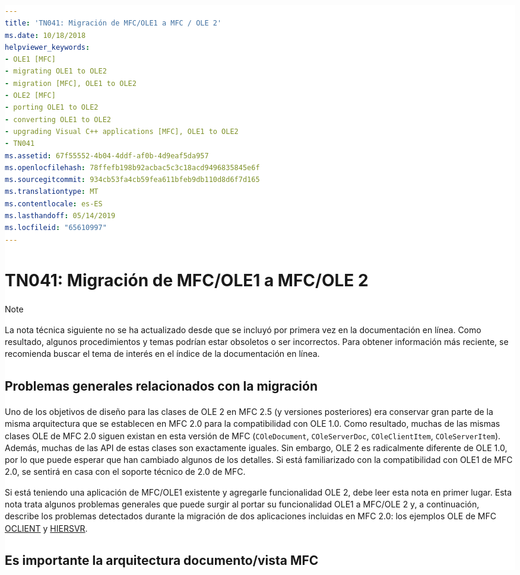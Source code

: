 ```yaml
---
title: 'TN041: Migración de MFC/OLE1 a MFC / OLE 2'
ms.date: 10/18/2018
helpviewer_keywords:
- OLE1 [MFC]
- migrating OLE1 to OLE2
- migration [MFC], OLE1 to OLE2
- OLE2 [MFC]
- porting OLE1 to OLE2
- converting OLE1 to OLE2
- upgrading Visual C++ applications [MFC], OLE1 to OLE2
- TN041
ms.assetid: 67f55552-4b04-4ddf-af0b-4d9eaf5da957
ms.openlocfilehash: 78ffefb198b92acbac5c3c18acd9496835845e6f
ms.sourcegitcommit: 934cb53fa4cb59fea611bfeb9db110d8d6f7d165
ms.translationtype: MT
ms.contentlocale: es-ES
ms.lasthandoff: 05/14/2019
ms.locfileid: "65610997"
---
```

# <a name="tn041-mfcole1-migration-to-mfcole-2"></a>TN041: Migración de MFC/OLE1 a MFC/OLE 2

> [!NOTE]
> La nota técnica siguiente no se ha actualizado desde que se incluyó por primera vez en la documentación en línea. Como resultado, algunos procedimientos y temas podrían estar obsoletos o ser incorrectos. Para obtener información más reciente, se recomienda buscar el tema de interés en el índice de la documentación en línea.

## <a name="general-issues-relating-to-migration"></a>Problemas generales relacionados con la migración

Uno de los objetivos de diseño para las clases de OLE 2 en MFC 2.5 (y versiones posteriores) era conservar gran parte de la misma arquitectura que se establecen en MFC 2.0 para la compatibilidad con OLE 1.0. Como resultado, muchas de las mismas clases OLE de MFC 2.0 siguen existan en esta versión de MFC (`COleDocument`, `COleServerDoc`, `COleClientItem`, `COleServerItem`). Además, muchas de las API de estas clases son exactamente iguales. Sin embargo, OLE 2 es radicalmente diferente de OLE 1.0, por lo que puede esperar que han cambiado algunos de los detalles. Si está familiarizado con la compatibilidad con OLE1 de MFC 2.0, se sentirá en casa con el soporte técnico de 2.0 de MFC.

Si está teniendo una aplicación de MFC/OLE1 existente y agregarle funcionalidad OLE 2, debe leer esta nota en primer lugar. Esta nota trata algunos problemas generales que puede surgir al portar su funcionalidad OLE1 a MFC/OLE 2 y, a continuación, describe los problemas detectados durante la migración de dos aplicaciones incluidas en MFC 2.0: los ejemplos OLE de MFC [OCLIENT](../overview/visual-cpp-samples.md) y [HIERSVR](../overview/visual-cpp-samples.md).

## <a name="mfc-documentview-architecture-is-important"></a>Es importante la arquitectura documento/vista MFC
